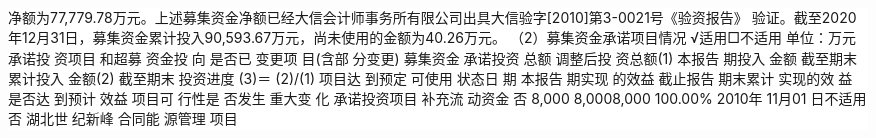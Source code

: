 净额为77,779.78万元。上述募集资金净额已经大信会计师事务所有限公司出具大信验字[2010]第3-0021号《验资报告》
验证。截至2020年12月31日，募集资金累计投入90,593.67万元，尚未使用的金额为40.26万元。
（2）募集资金承诺项目情况
√适用□不适用
单位：万元
承诺投
资项目
和超募
资金投
向
是否已
变更项
目(含部
分变更)
募集资金
承诺投资
总额
调整后投
资总额(1)
本报告
期投入
金额
截至期末
累计投入
金额(2)
截至期末
投资进度
(3)＝
(2)/(1)
项目达
到预定
可使用
状态日
期
本报告
期实现
的效益
截止报告
期末累计
实现的效
益
是否达
到预计
效益
项目可
行性是
否发生
重大变
化
承诺投资项目
补充流
动资金
否
8,000
8,0008,000
100.00%
2010年
11月01
日不适用否
湖北世
纪新峰
合同能
源管理
项目